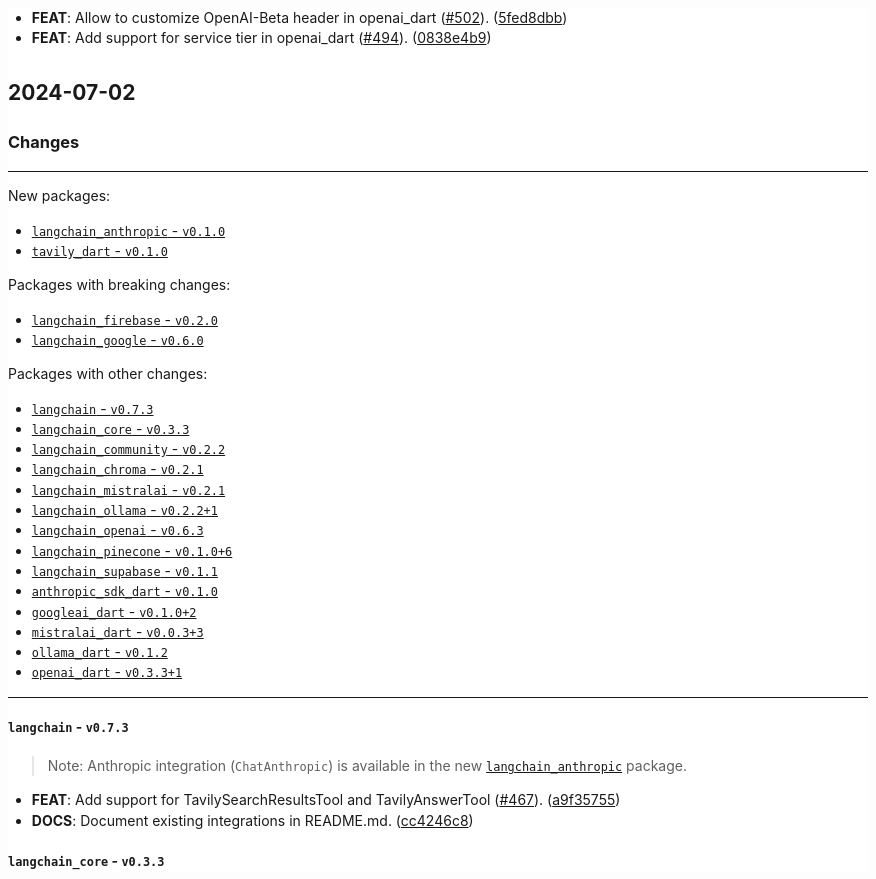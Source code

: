  - **FEAT**: Allow to customize OpenAI-Beta header in openai_dart ([#502](https://github.com/davidmigloz/langchain_dart/issues/502)). ([5fed8dbb](https://github.com/davidmigloz/langchain_dart/commit/5fed8dbb8205ba7925ca59d6f07a4f5e052b52b1))
 - **FEAT**: Add support for service tier in openai_dart ([#494](https://github.com/davidmigloz/langchain_dart/issues/494)). ([0838e4b9](https://github.com/davidmigloz/langchain_dart/commit/0838e4b9f5bb25e29fbc163a0ff5cf3e64409d40))

## 2024-07-02

### Changes

---

New packages:

- [`langchain_anthropic` - `v0.1.0`](#langchain_anthropic---v010)
- [`tavily_dart` - `v0.1.0`](#tavily_dart---v010)

Packages with breaking changes:

- [`langchain_firebase` - `v0.2.0`](#langchain_firebase---v020)
- [`langchain_google` - `v0.6.0`](#langchain_google---v060)

Packages with other changes:

- [`langchain` - `v0.7.3`](#langchain---v073)
- [`langchain_core` - `v0.3.3`](#langchain_core---v033)
- [`langchain_community` - `v0.2.2`](#langchain_community---v022)
- [`langchain_chroma` - `v0.2.1`](#langchain_chroma---v021)
- [`langchain_mistralai` - `v0.2.1`](#langchain_mistralai---v021)
- [`langchain_ollama` - `v0.2.2+1`](#langchain_ollama---v0221)
- [`langchain_openai` - `v0.6.3`](#langchain_openai---v063)
- [`langchain_pinecone` - `v0.1.0+6`](#langchain_pinecone---v0106)
- [`langchain_supabase` - `v0.1.1`](#langchain_supabase---v011)
- [`anthropic_sdk_dart` - `v0.1.0`](#anthropic_sdk_dart---v010)
- [`googleai_dart` - `v0.1.0+2`](#googleai_dart---v0102)
- [`mistralai_dart` - `v0.0.3+3`](#mistralai_dart---v0033)
- [`ollama_dart` - `v0.1.2`](#ollama_dart---v012)
- [`openai_dart` - `v0.3.3+1`](#openai_dart---v0331)

---

#### `langchain` - `v0.7.3`

> Note: Anthropic integration (`ChatAnthropic`) is available in the new [`langchain_anthropic`](https://pub.dev/packages/langchain_anthropic) package.

- **FEAT**: Add support for TavilySearchResultsTool and TavilyAnswerTool ([#467](https://github.com/davidmigloz/langchain_dart/issues/467)). ([a9f35755](https://github.com/davidmigloz/langchain_dart/commit/a9f35755dfac9d257efb251c4a6c5948673c2f6c))
- **DOCS**: Document existing integrations in README.md. ([cc4246c8](https://github.com/davidmigloz/langchain_dart/commit/cc4246c8ab907de2c82843bff145edfffe32d302))

#### `langchain_core` - `v0.3.3`

